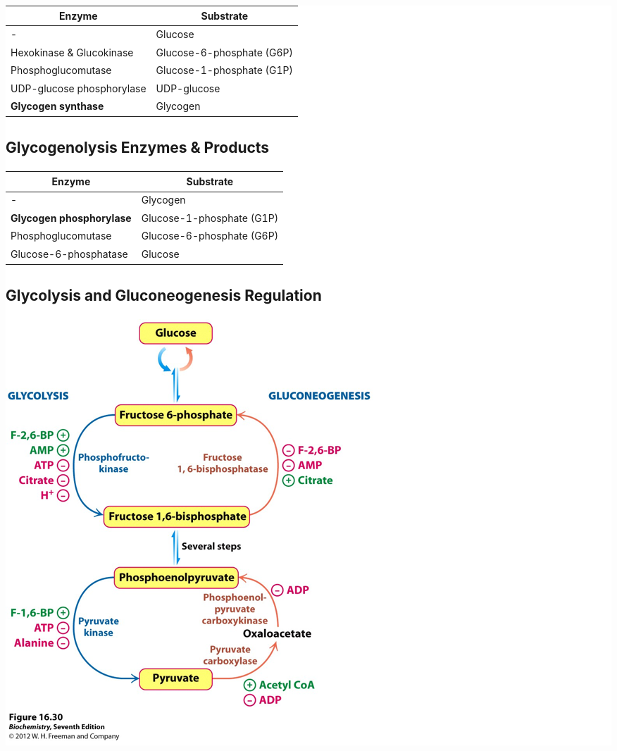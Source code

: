 |Enzyme|Substrate|
|-|-|
|-|Glucose|
|Hexokinase & Glucokinase|Glucose-6-phosphate (G6P)|
|Phosphoglucomutase|Glucose-1-phosphate (G1P)|
|UDP-glucose phosphorylase|UDP-glucose|
|**Glycogen synthase**|Glycogen|

## Glycogenolysis Enzymes & Products

|Enzyme|Substrate|
|-|-|
|-|Glycogen|
|**Glycogen phosphorylase**|Glucose-1-phosphate (G1P)|
|Phosphoglucomutase|Glucose-6-phosphate (G6P)|
|Glucose-6-phosphatase|Glucose|

## Glycolysis and Gluconeogenesis Regulation

![](../Figures/Glycolysis%20and%20Gluconeogenesis%20Regulation.png)
